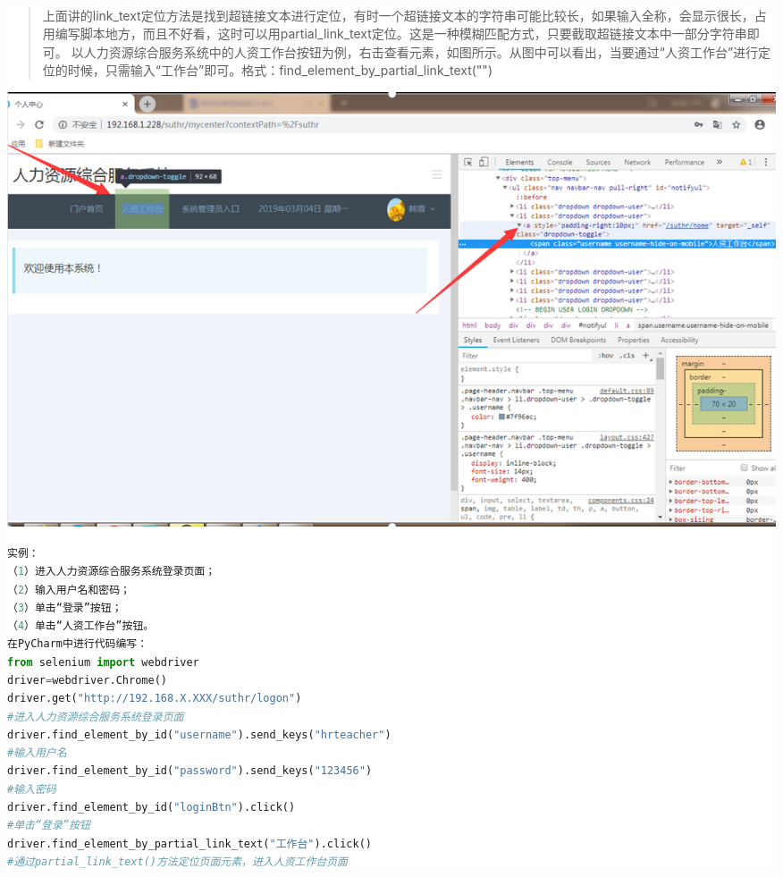 > 上面讲的link_text定位方法是找到超链接文本进行定位，有时一个超链接文本的字符串可能比较长，如果输入全称，会显示很长，占用编写脚本地方，而且不好看，这时可以用partial_link_text定位。这是一种模糊匹配方式，只要截取超链接文本中一部分字符串即可。
> 以人力资源综合服务系统中的人资工作台按钮为例，右击查看元素，如图所示。从图中可以看出，当要通过“人资工作台”进行定位的时候，只需输入“工作台”即可。格式：find_element_by_partial_link_text("")

![image-20221026100133687](https://raw.githubusercontent.com/azwwz/halo-synology-picture1/master/%E8%BD%AF%E4%BB%B6%E6%B5%8B%E8%AF%95/%E8%87%AA%E5%8A%A8%E5%8C%96%E6%B5%8B%E8%AF%95/%E8%87%AA%E5%8A%A8%E5%8C%96%E6%B5%8B%E8%AF%95/image-20221026100133687.png)

```python
实例：
（1）进入人力资源综合服务系统登录页面；
（2）输入用户名和密码；
（3）单击“登录”按钮；
（4）单击“人资工作台”按钮。
在PyCharm中进行代码编写：
from selenium import webdriver
driver=webdriver.Chrome()
driver.get("http://192.168.X.XXX/suthr/logon")
#进入人力资源综合服务系统登录页面
driver.find_element_by_id("username").send_keys("hrteacher")
#输入用户名
driver.find_element_by_id("password").send_keys("123456")
#输入密码
driver.find_element_by_id("loginBtn").click()
#单击“登录”按钮
driver.find_element_by_partial_link_text("工作台").click()
#通过partial_link_text()方法定位页面元素，进入人资工作台页面

```
